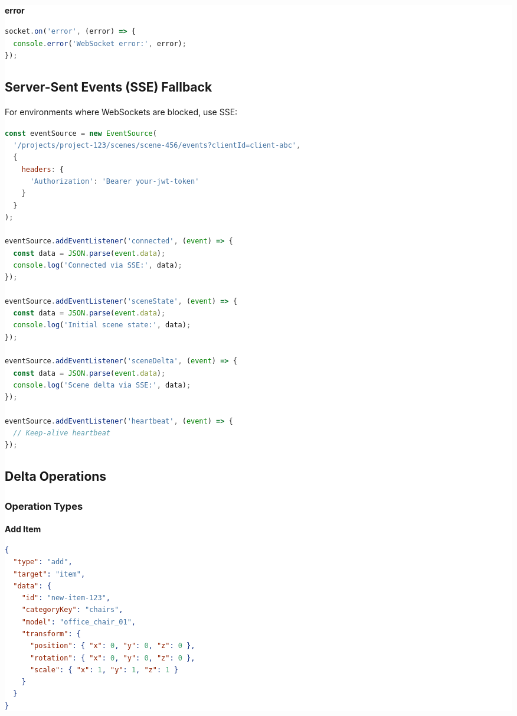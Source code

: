 **error**
```javascript
socket.on('error', (error) => {
  console.error('WebSocket error:', error);
});
```

## Server-Sent Events (SSE) Fallback

For environments where WebSockets are blocked, use SSE:

```javascript
const eventSource = new EventSource(
  '/projects/project-123/scenes/scene-456/events?clientId=client-abc',
  {
    headers: {
      'Authorization': 'Bearer your-jwt-token'
    }
  }
);

eventSource.addEventListener('connected', (event) => {
  const data = JSON.parse(event.data);
  console.log('Connected via SSE:', data);
});

eventSource.addEventListener('sceneState', (event) => {
  const data = JSON.parse(event.data);
  console.log('Initial scene state:', data);
});

eventSource.addEventListener('sceneDelta', (event) => {
  const data = JSON.parse(event.data);
  console.log('Scene delta via SSE:', data);
});

eventSource.addEventListener('heartbeat', (event) => {
  // Keep-alive heartbeat
});
```

## Delta Operations

### Operation Types

**Add Item**
```json
{
  "type": "add",
  "target": "item",
  "data": {
    "id": "new-item-123",
    "categoryKey": "chairs",
    "model": "office_chair_01",
    "transform": {
      "position": { "x": 0, "y": 0, "z": 0 },
      "rotation": { "x": 0, "y": 0, "z": 0 },
      "scale": { "x": 1, "y": 1, "z": 1 }
    }
  }
}
```
